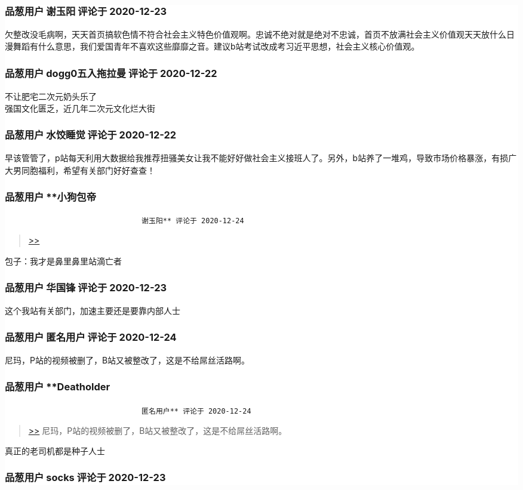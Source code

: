 

            
### 品葱用户 **谢玉阳** 评论于 2020-12-23
        
欠整改没毛病啊，天天首页搞软色情不符合社会主义特色价值观啊。忠诚不绝对就是绝对不忠诚，首页不放满社会主义价值观天天放什么日漫舞蹈有什么意思，我们爱国青年不喜欢这些靡靡之音。建议b站考试改成考习近平思想，社会主义核心价值观。
        


            
### 品葱用户 **dogg0五入拖拉曼** 评论于 2020-12-22
        
不让肥宅二次元奶头乐了  
强国文化匮乏，近几年二次元文化烂大街
        


            
### 品葱用户 **水饺睡觉** 评论于 2020-12-22
        
早该管管了，p站每天利用大数据给我推荐扭骚美女让我不能好好做社会主义接班人了。另外，b站养了一堆鸡，导致市场价格暴涨，有损广大男同胞福利，希望有关部门好好查查！
        


            
### 品葱用户 **小狗包帝				
									谢玉阳** 评论于 2020-12-24
        
> [\>>]( "/article/item_id-568867#")

  
  
包子：我才是鼻里鼻里站滴亡者
        


            
### 品葱用户 **华国锋** 评论于 2020-12-23
        
这个我站有关部门，加速主要还是要靠内部人士
        


            
### 品葱用户 **匿名用户** 评论于 2020-12-24
        
尼玛，P站的视频被删了，B站又被整改了，这是不给屌丝活路啊。
        


            
### 品葱用户 **Deatholder				
									匿名用户** 评论于 2020-12-24
        
> [\>>]( "/article/item_id-569286#") 尼玛，P站的视频被删了，B站又被整改了，这是不给屌丝活路啊。

  
  
真正的老司机都是种子人士
        


            
### 品葱用户 **socks** 评论于 2020-12-23
        